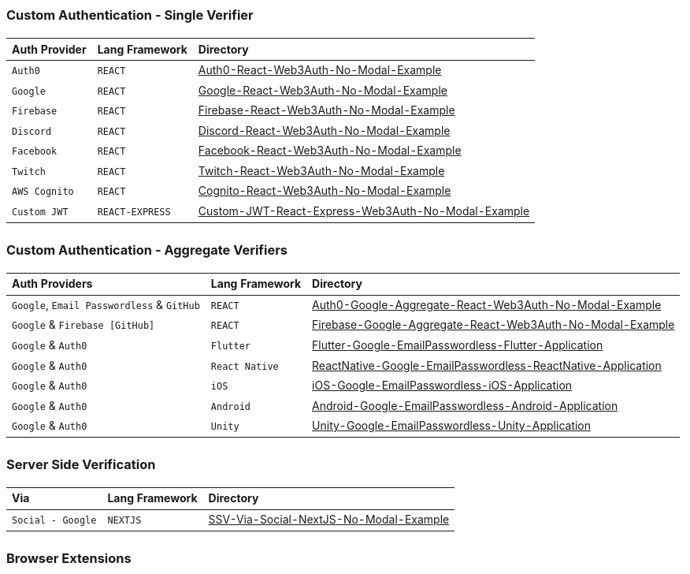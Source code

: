 ### Custom Authentication - Single Verifier

| Auth Provider | Lang Framework  | Directory                                                                                                                                                                                                     |
| :------------ | :-------------- | :------------------------------------------------------------------------------------------------------------------------------------------------------------------------------------------------------------ |
| `Auth0`       | `REACT`         | [Auth0-React-Web3Auth-No-Modal-Example](https://github.com/Web3Auth/web3auth-pnp-examples/tree/main/web-no-modal-sdk/custom-authentication/single-verifier-examples/auth0-no-modal-example)                   |
| `Google`      | `REACT`         | [Google-React-Web3Auth-No-Modal-Example](https://github.com/Web3Auth/web3auth-pnp-examples/tree/main/web-no-modal-sdk/custom-authentication/single-verifier-examples/google-no-modal-example)                 |
| `Firebase`    | `REACT`         | [Firebase-React-Web3Auth-No-Modal-Example](https://github.com/Web3Auth/web3auth-pnp-examples/tree/main/web-no-modal-sdk/custom-authentication/single-verifier-examples/firebase-no-modal-example)             |
| `Discord`     | `REACT`         | [Discord-React-Web3Auth-No-Modal-Example](https://github.com/Web3Auth/web3auth-pnp-examples/tree/main/web-no-modal-sdk/custom-authentication/single-verifier-examples/discord-no-modal-example)               |
| `Facebook`    | `REACT`         | [Facebook-React-Web3Auth-No-Modal-Example](https://github.com/Web3Auth/web3auth-pnp-examples/tree/main/web-no-modal-sdk/custom-authentication/single-verifier-examples/facebook-no-modal-example)             |
| `Twitch`      | `REACT`         | [Twitch-React-Web3Auth-No-Modal-Example](https://github.com/Web3Auth/web3auth-pnp-examples/tree/main/web-no-modal-sdk/custom-authentication/single-verifier-examples/twitch-no-modal-example)                 |
| `AWS Cognito` | `REACT`         | [Cognito-React-Web3Auth-No-Modal-Example](https://github.com/Web3Auth/web3auth-pnp-examples/tree/main/web-no-modal-sdk/custom-authentication/single-verifier-examples/cognito-no-modal-example)               |
| `Custom JWT`  | `REACT-EXPRESS` | [Custom-JWT-React-Express-Web3Auth-No-Modal-Example](https://github.com/Web3Auth/web3auth-pnp-examples/tree/main/web-no-modal-sdk/custom-authentication/single-verifier-examples/custom-jwt-no-modal-example) |

### Custom Authentication - Aggregate Verifiers

| Auth Providers                            | Lang Framework | Directory                                                                                                                                                                                                                              |
| :---------------------------------------- | :------------- | :------------------------------------------------------------------------------------------------------------------------------------------------------------------------------------------------------------------------------------- |
| `Google`, `Email Passwordless` & `GitHub` | `REACT`        | [Auth0-Google-Aggregate-React-Web3Auth-No-Modal-Example](https://github.com/Web3Auth/web3auth-pnp-examples/tree/main/web-no-modal-sdk/custom-authentication/aggregate-verifier-examples/auth0-google-aggregate-no-modal-example)       |
| `Google` & `Firebase [GitHub]`            | `REACT`        | [Firebase-Google-Aggregate-React-Web3Auth-No-Modal-Example](https://github.com/Web3Auth/web3auth-pnp-examples/tree/main/web-no-modal-sdk/custom-authentication/aggregate-verifier-examples/firebase-google-aggregate-no-modal-example) |
| `Google` & `Auth0`                        | `Flutter`      | [Flutter-Google-EmailPasswordless-Flutter-Application](https://github.com/Web3Auth/web3auth-pnp-examples/tree/main/flutter/flutter-aggregate-verifier-example/)                                                                        |
| `Google` & `Auth0`                        | `React Native` | [ReactNative-Google-EmailPasswordless-ReactNative-Application](https://github.com/Web3Auth/web3auth-pnp-examples/tree/main/react-native/rn-bare-aggregate-verifier-example)                                                            |
| `Google` & `Auth0`                        | `iOS`          | [iOS-Google-EmailPasswordless-iOS-Application](https://github.com/Web3Auth/web3auth-pnp-examples/tree/main/ios/ios-aggregate-verifier-example)                                                                                         |
| `Google` & `Auth0`                        | `Android`      | [Android-Google-EmailPasswordless-Android-Application](https://github.com/Web3Auth/web3auth-pnp-examples/tree/main/android/android-aggregate-verifier-example)                                                                         |
| `Google` & `Auth0`                        | `Unity`        | [Unity-Google-EmailPasswordless-Unity-Application](https://github.com/Web3Auth/web3auth-pnp-examples/tree/main/unity/unity-aggregate-verifier-example)                                                                                 |

### Server Side Verification

| Via               | Lang Framework | Directory                                                                                                                                                        |
| :---------------- | :------------- | :--------------------------------------------------------------------------------------------------------------------------------------------------------------- |
| `Social - Google` | `NEXTJS`       | [SSV-Via-Social-NextJS-No-Modal-Example](https://github.com/Web3Auth/web3auth-pnp-examples/tree/main/web-no-modal-sdk/server-side-verification-no-modal-example) |

### Browser Extensions

